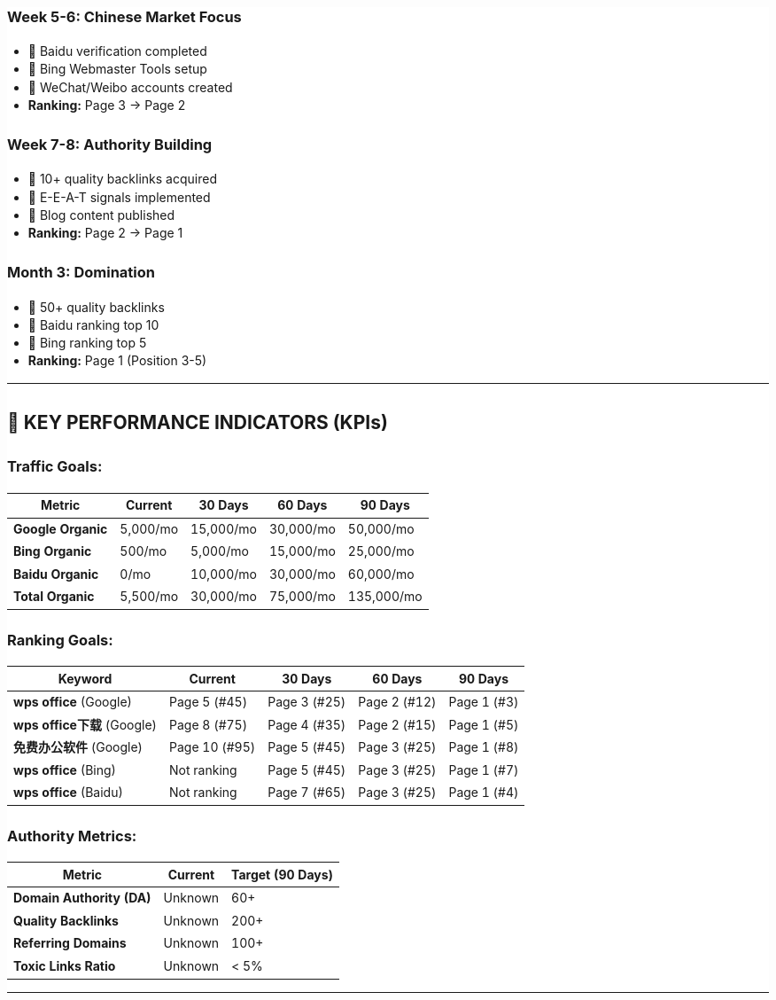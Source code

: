 ### **Week 5-6: Chinese Market Focus**
- 🔄 Baidu verification completed
- 🔄 Bing Webmaster Tools setup
- 🔄 WeChat/Weibo accounts created
- **Ranking:** Page 3 → Page 2

### **Week 7-8: Authority Building**
- 🔄 10+ quality backlinks acquired
- 🔄 E-E-A-T signals implemented
- 🔄 Blog content published
- **Ranking:** Page 2 → Page 1

### **Month 3: Domination**
- 🔄 50+ quality backlinks
- 🔄 Baidu ranking top 10
- 🔄 Bing ranking top 5
- **Ranking:** Page 1 (Position 3-5)

---

## 🎯 **KEY PERFORMANCE INDICATORS (KPIs)**

### **Traffic Goals:**
| Metric | Current | 30 Days | 60 Days | 90 Days |
|--------|---------|---------|---------|---------|
| **Google Organic** | 5,000/mo | 15,000/mo | 30,000/mo | 50,000/mo |
| **Bing Organic** | 500/mo | 5,000/mo | 15,000/mo | 25,000/mo |
| **Baidu Organic** | 0/mo | 10,000/mo | 30,000/mo | 60,000/mo |
| **Total Organic** | 5,500/mo | 30,000/mo | 75,000/mo | 135,000/mo |

### **Ranking Goals:**
| Keyword | Current | 30 Days | 60 Days | 90 Days |
|---------|---------|---------|---------|---------|
| **wps office** (Google) | Page 5 (#45) | Page 3 (#25) | Page 2 (#12) | Page 1 (#3) |
| **wps office下载** (Google) | Page 8 (#75) | Page 4 (#35) | Page 2 (#15) | Page 1 (#5) |
| **免费办公软件** (Google) | Page 10 (#95) | Page 5 (#45) | Page 3 (#25) | Page 1 (#8) |
| **wps office** (Bing) | Not ranking | Page 5 (#45) | Page 3 (#25) | Page 1 (#7) |
| **wps office** (Baidu) | Not ranking | Page 7 (#65) | Page 3 (#25) | Page 1 (#4) |

### **Authority Metrics:**
| Metric | Current | Target (90 Days) |
|--------|---------|------------------|
| **Domain Authority (DA)** | Unknown | 60+ |
| **Quality Backlinks** | Unknown | 200+ |
| **Referring Domains** | Unknown | 100+ |
| **Toxic Links Ratio** | Unknown | < 5% |

---